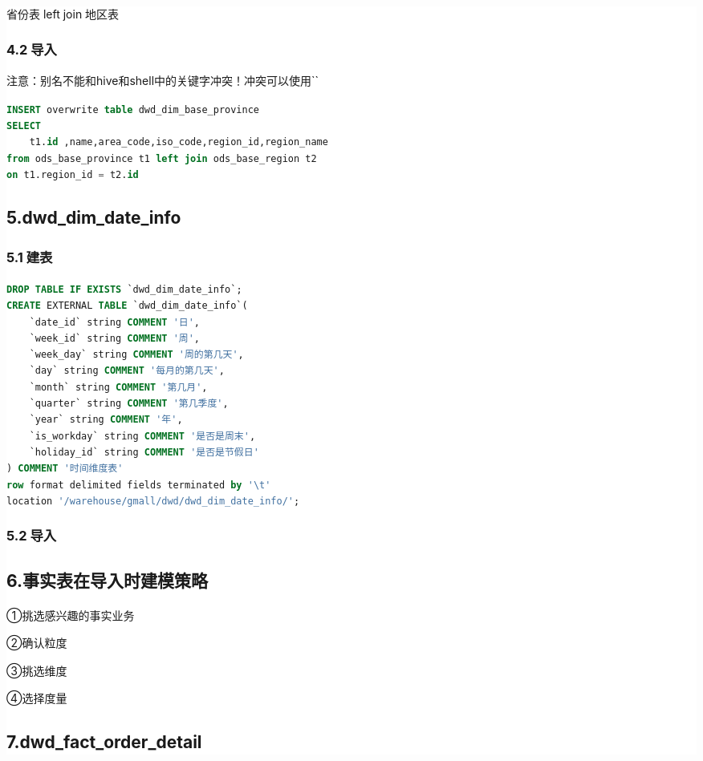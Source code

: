 省份表 left join 地区表

### 4.2 导入

注意：别名不能和hive和shell中的关键字冲突！冲突可以使用``

```sql
INSERT overwrite table dwd_dim_base_province 
SELECT 
    t1.id ,name,area_code,iso_code,region_id,region_name  
from ods_base_province t1 left join ods_base_region t2
on t1.region_id = t2.id 
```

## 5.dwd_dim_date_info

### 5.1 建表

```sql
DROP TABLE IF EXISTS `dwd_dim_date_info`;
CREATE EXTERNAL TABLE `dwd_dim_date_info`(
    `date_id` string COMMENT '日',
    `week_id` string COMMENT '周',
    `week_day` string COMMENT '周的第几天',
    `day` string COMMENT '每月的第几天',
    `month` string COMMENT '第几月',
    `quarter` string COMMENT '第几季度',
    `year` string COMMENT '年',
    `is_workday` string COMMENT '是否是周末',
    `holiday_id` string COMMENT '是否是节假日'
) COMMENT '时间维度表'
row format delimited fields terminated by '\t'
location '/warehouse/gmall/dwd/dwd_dim_date_info/';
```

### 5.2 导入

```

```



## 6.事实表在导入时建模策略

①挑选感兴趣的事实业务

②确认粒度

③挑选维度

④选择度量

## 7.dwd_fact_order_detail
